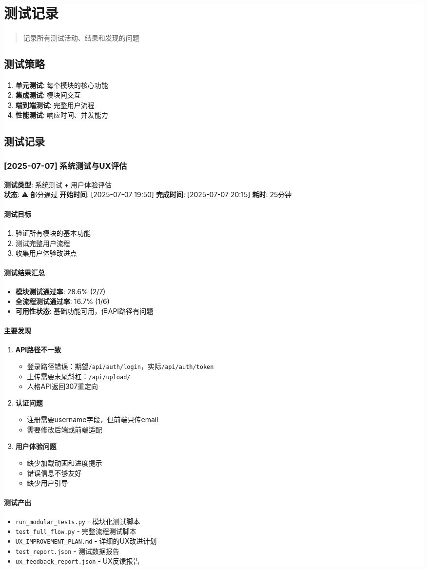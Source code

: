 # 测试记录

> 记录所有测试活动、结果和发现的问题

## 测试策略
1. **单元测试**: 每个模块的核心功能
2. **集成测试**: 模块间交互
3. **端到端测试**: 完整用户流程
4. **性能测试**: 响应时间、并发能力

## 测试记录

### [2025-07-07] 系统测试与UX评估
**测试类型**: 系统测试 + 用户体验评估  
**状态**: ⚠️ 部分通过
**开始时间**: [2025-07-07 19:50]
**完成时间**: [2025-07-07 20:15]
**耗时**: 25分钟

#### 测试目标
1. 验证所有模块的基本功能
2. 测试完整用户流程
3. 收集用户体验改进点

#### 测试结果汇总
- **模块测试通过率**: 28.6% (2/7)
- **全流程测试通过率**: 16.7% (1/6)
- **可用性状态**: 基础功能可用，但API路径有问题

#### 主要发现
1. **API路径不一致**
   - 登录路径错误：期望`/api/auth/login`，实际`/api/auth/token`
   - 上传需要末尾斜杠：`/api/upload/`
   - 人格API返回307重定向

2. **认证问题**
   - 注册需要username字段，但前端只传email
   - 需要修改后端或前端适配

3. **用户体验问题**
   - 缺少加载动画和进度提示
   - 错误信息不够友好
   - 缺少用户引导

#### 测试产出
- `run_modular_tests.py` - 模块化测试脚本
- `test_full_flow.py` - 完整流程测试脚本
- `UX_IMPROVEMENT_PLAN.md` - 详细的UX改进计划
- `test_report.json` - 测试数据报告
- `ux_feedback_report.json` - UX反馈报告
